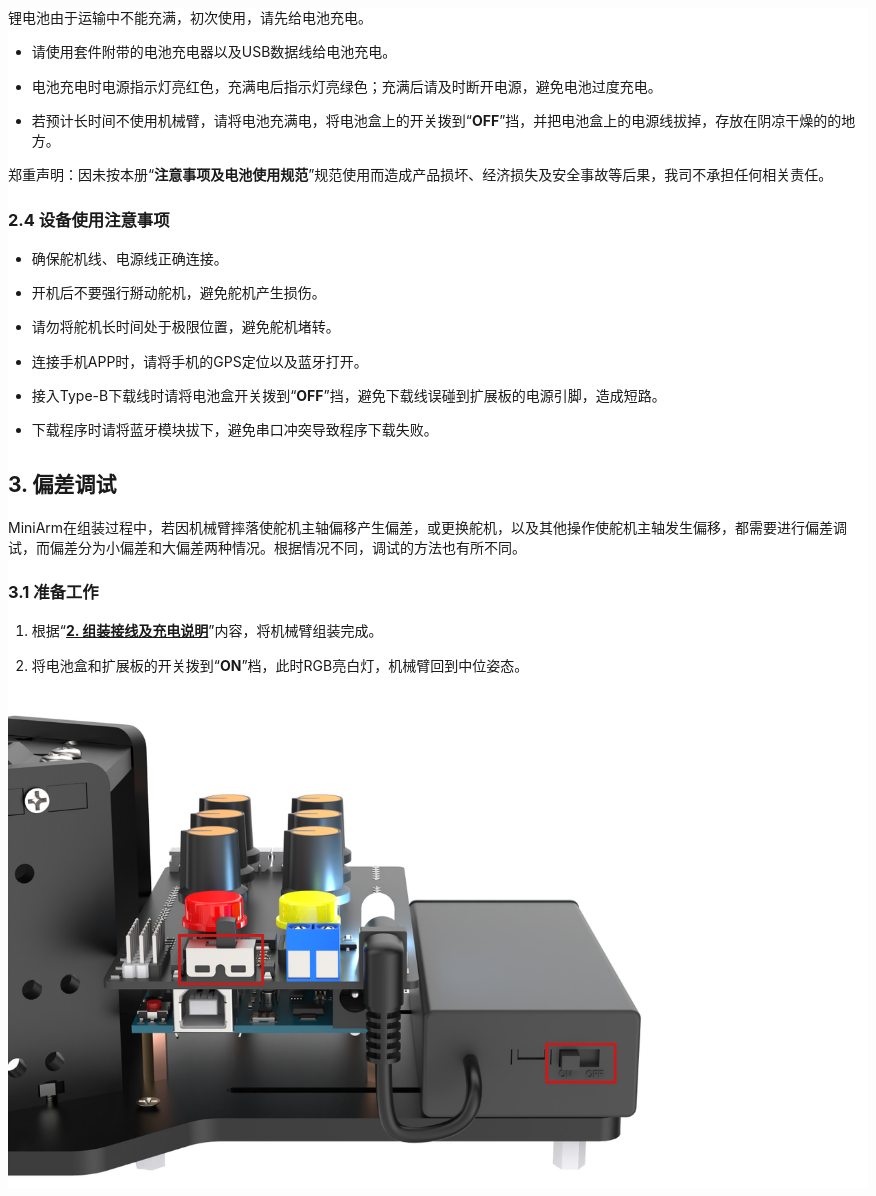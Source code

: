 锂电池由于运输中不能充满，初次使用，请先给电池充电。

- 请使用套件附带的电池充电器以及USB数据线给电池充电。

- 电池充电时电源指示灯亮红色，充满电后指示灯亮绿色；充满后请及时断开电源，避免电池过度充电。

- 若预计长时间不使用机械臂，请将电池充满电，将电池盒上的开关拨到“**OFF**”挡，并把电池盒上的电源线拔掉，存放在阴凉干燥的的地方。

郑重声明：因未按本册“**注意事项及电池使用规范**”规范使用而造成产品损坏、经济损失及安全事故等后果，我司不承担任何相关责任。

### 2.4 设备使用注意事项

- 确保舵机线、电源线正确连接。

- 开机后不要强行掰动舵机，避免舵机产生损伤。

- 请勿将舵机长时间处于极限位置，避免舵机堵转。

- 连接手机APP时，请将手机的GPS定位以及蓝牙打开。

- 接入Type-B下载线时请将电池盒开关拨到“**OFF**”挡，避免下载线误碰到扩展板的电源引脚，造成短路。

- 下载程序时请将蓝牙模块拔下，避免串口冲突导致程序下载失败。

## 3. 偏差调试

MiniArm在组装过程中，若因机械臂摔落使舵机主轴偏移产生偏差，或更换舵机，以及其他操作使舵机主轴发生偏移，都需要进行偏差调试，而偏差分为小偏差和大偏差两种情况。根据情况不同，调试的方法也有所不同。

### 3.1 准备工作

1)  根据“**[2. 组装接线及充电说明](#bookmark2)**”内容，将机械臂组装完成。

2)  将电池盒和扩展板的开关拨到“**ON**”档，此时RGB亮白灯，机械臂回到中位姿态。

<img src="../_static/media/1.3/image1.png" style="width:700px" />
